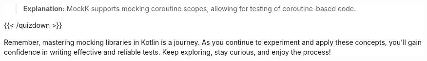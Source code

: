 > **Explanation:** MockK supports mocking coroutine scopes, allowing for testing of coroutine-based code.

{{< /quizdown >}}

Remember, mastering mocking libraries in Kotlin is a journey. As you continue to experiment and apply these concepts, you'll gain confidence in writing effective and reliable tests. Keep exploring, stay curious, and enjoy the process!
